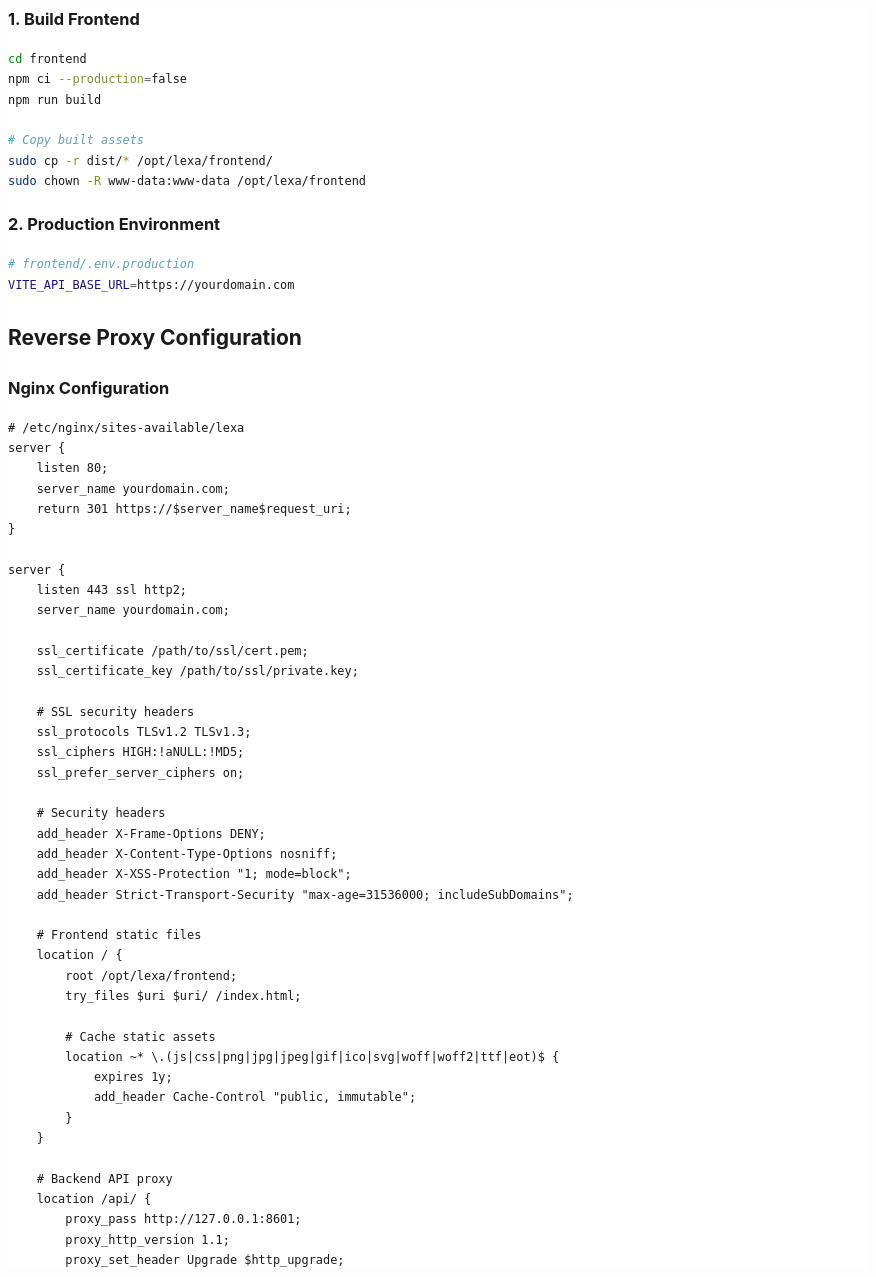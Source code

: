 ### 1. Build Frontend
```bash
cd frontend
npm ci --production=false
npm run build

# Copy built assets
sudo cp -r dist/* /opt/lexa/frontend/
sudo chown -R www-data:www-data /opt/lexa/frontend
```

### 2. Production Environment
```bash
# frontend/.env.production
VITE_API_BASE_URL=https://yourdomain.com
```

## Reverse Proxy Configuration

### Nginx Configuration
```nginx
# /etc/nginx/sites-available/lexa
server {
    listen 80;
    server_name yourdomain.com;
    return 301 https://$server_name$request_uri;
}

server {
    listen 443 ssl http2;
    server_name yourdomain.com;

    ssl_certificate /path/to/ssl/cert.pem;
    ssl_certificate_key /path/to/ssl/private.key;
    
    # SSL security headers
    ssl_protocols TLSv1.2 TLSv1.3;
    ssl_ciphers HIGH:!aNULL:!MD5;
    ssl_prefer_server_ciphers on;
    
    # Security headers
    add_header X-Frame-Options DENY;
    add_header X-Content-Type-Options nosniff;
    add_header X-XSS-Protection "1; mode=block";
    add_header Strict-Transport-Security "max-age=31536000; includeSubDomains";

    # Frontend static files
    location / {
        root /opt/lexa/frontend;
        try_files $uri $uri/ /index.html;
        
        # Cache static assets
        location ~* \.(js|css|png|jpg|jpeg|gif|ico|svg|woff|woff2|ttf|eot)$ {
            expires 1y;
            add_header Cache-Control "public, immutable";
        }
    }

    # Backend API proxy
    location /api/ {
        proxy_pass http://127.0.0.1:8601;
        proxy_http_version 1.1;
        proxy_set_header Upgrade $http_upgrade;
```